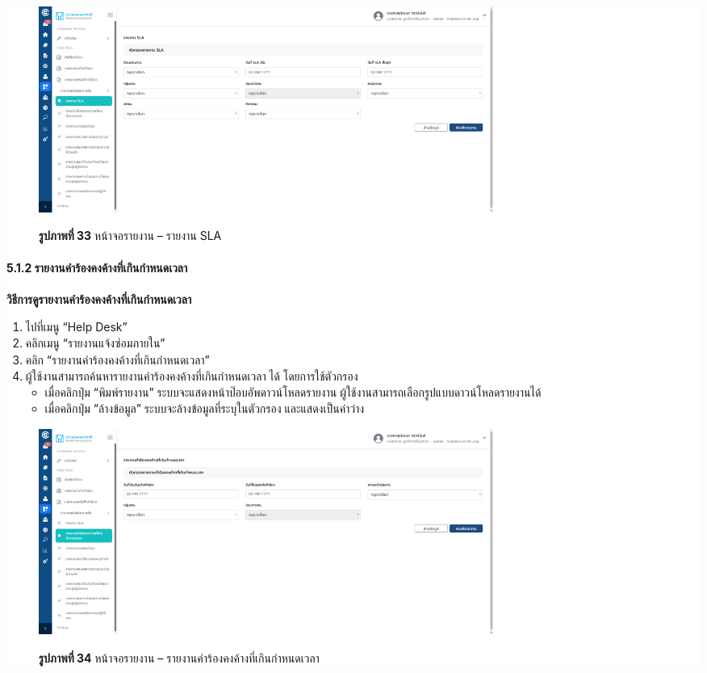 <figure><img src="../.gitbook/assets/image32.png" alt="" width="563"><figcaption><p><strong>รูปภาพที่ 33</strong> หน้าจอรายงาน – รายงาน SLA</p></figcaption></figure>

#### **5.1.2 รายงานคำร้องคงค้างที่เกินกำหนดเวลา**

**วิธีการดูรายงานคำร้องคงค้างที่เกินกำหนดเวลา**

1. ไปที่เมนู “Help Desk”
2. คลิกเมนู “รายงานแจ้งซ่อมภายใน”
3. คลิก “รายงานคำร้องคงค้างที่เกินกำหนดเวลา”
4. ผู้ใช้งานสามารถค้นหารายงานคำร้องคงค้างที่เกินกำหนดเวลา ได้ โดยการใช้ตัวกรอง
   * เมื่อคลิกปุ่ม “พิมพ์รายงาน” ระบบจะแสดงหน้าป๊อบอัพดาวน์โหลดรายงาน ผู้ใช้งานสามารถเลือกรูปแบบดาวน์โหลดรายงานได้
   * เมื่อคลิกปุ่ม “ล้างข้อมูล” ระบบจะล้างข้อมูลที่ระบุในตัวกรอง และแสดงเป็นค่าว่าง

<figure><img src="../.gitbook/assets/image33.png" alt="" width="563"><figcaption><p><strong>รูปภาพที่ 34</strong> หน้าจอรายงาน – รายงานคำร้องคงค้างที่เกินกำหนดเวลา</p></figcaption></figure>
